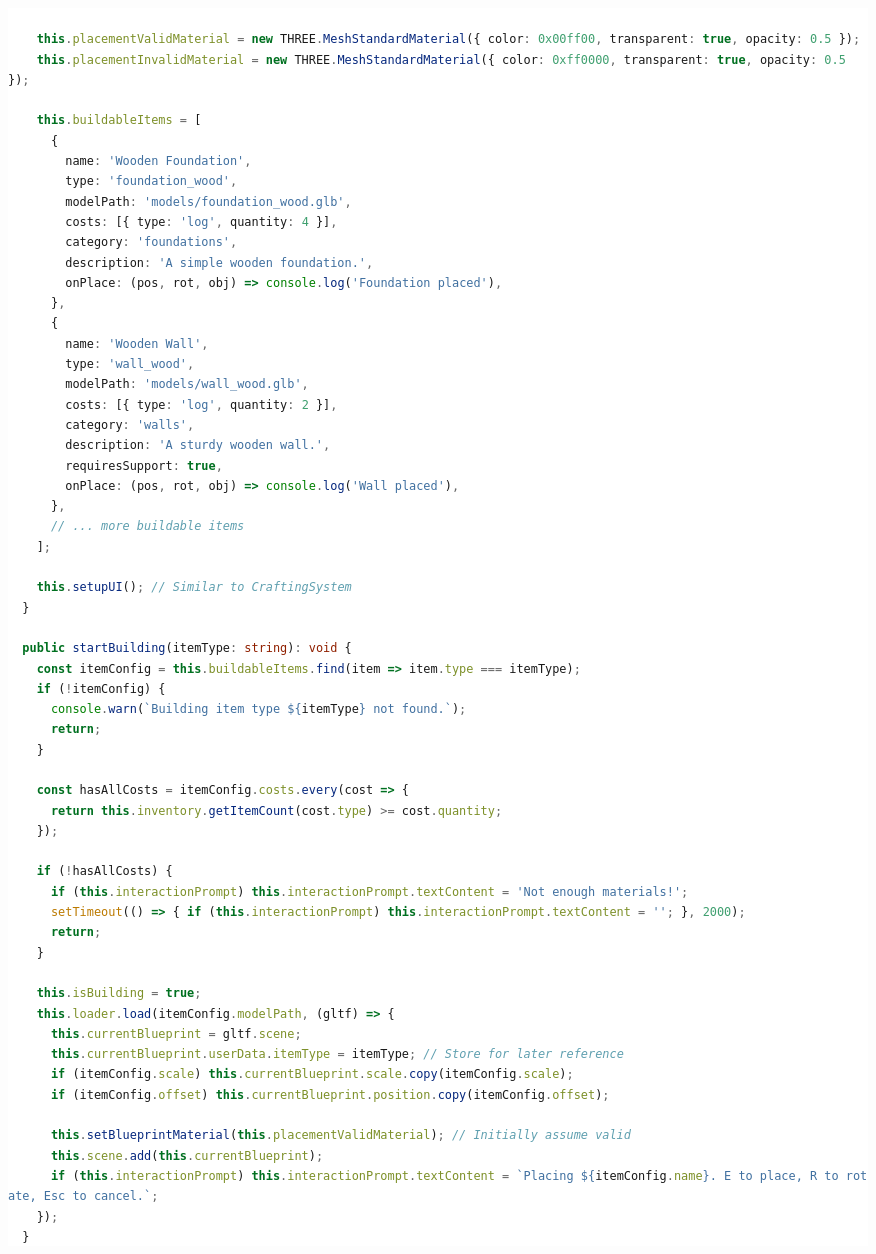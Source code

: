 ```typescript

    this.placementValidMaterial = new THREE.MeshStandardMaterial({ color: 0x00ff00, transparent: true, opacity: 0.5 });
    this.placementInvalidMaterial = new THREE.MeshStandardMaterial({ color: 0xff0000, transparent: true, opacity: 0.5 });

    this.buildableItems = [
      {
        name: 'Wooden Foundation',
        type: 'foundation_wood',
        modelPath: 'models/foundation_wood.glb',
        costs: [{ type: 'log', quantity: 4 }],
        category: 'foundations',
        description: 'A simple wooden foundation.',
        onPlace: (pos, rot, obj) => console.log('Foundation placed'),
      },
      {
        name: 'Wooden Wall',
        type: 'wall_wood',
        modelPath: 'models/wall_wood.glb',
        costs: [{ type: 'log', quantity: 2 }],
        category: 'walls',
        description: 'A sturdy wooden wall.',
        requiresSupport: true,
        onPlace: (pos, rot, obj) => console.log('Wall placed'),
      },
      // ... more buildable items
    ];

    this.setupUI(); // Similar to CraftingSystem
  }

  public startBuilding(itemType: string): void {
    const itemConfig = this.buildableItems.find(item => item.type === itemType);
    if (!itemConfig) {
      console.warn(`Building item type ${itemType} not found.`);
      return;
    }

    const hasAllCosts = itemConfig.costs.every(cost => {
      return this.inventory.getItemCount(cost.type) >= cost.quantity;
    });

    if (!hasAllCosts) {
      if (this.interactionPrompt) this.interactionPrompt.textContent = 'Not enough materials!';
      setTimeout(() => { if (this.interactionPrompt) this.interactionPrompt.textContent = ''; }, 2000);
      return;
    }

    this.isBuilding = true;
    this.loader.load(itemConfig.modelPath, (gltf) => {
      this.currentBlueprint = gltf.scene;
      this.currentBlueprint.userData.itemType = itemType; // Store for later reference
      if (itemConfig.scale) this.currentBlueprint.scale.copy(itemConfig.scale);
      if (itemConfig.offset) this.currentBlueprint.position.copy(itemConfig.offset);
      
      this.setBlueprintMaterial(this.placementValidMaterial); // Initially assume valid
      this.scene.add(this.currentBlueprint);
      if (this.interactionPrompt) this.interactionPrompt.textContent = `Placing ${itemConfig.name}. E to place, R to rotate, Esc to cancel.`;
    });
  }
```